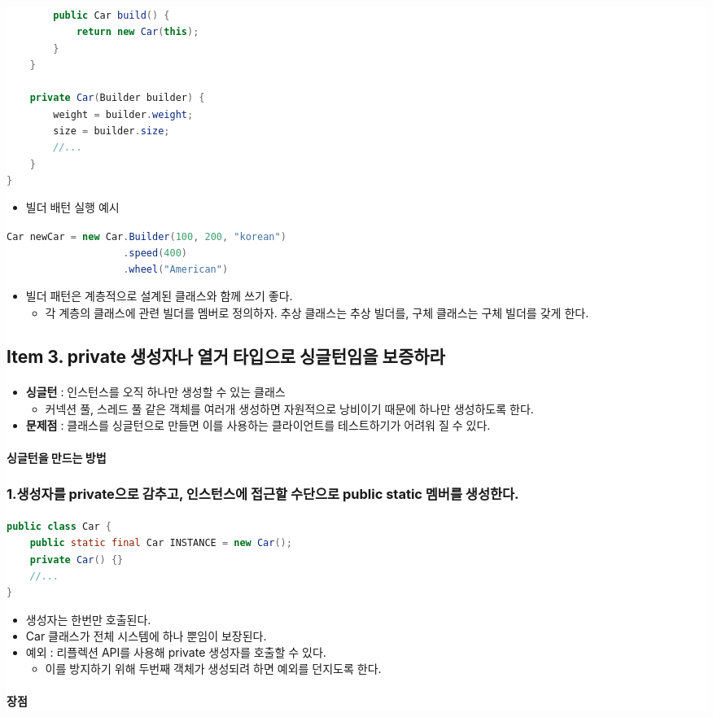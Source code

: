 ```java
        public Car build() {
        	return new Car(this);
    	}
    }
    
    private Car(Builder builder) {
        weight = builder.weight;
        size = builder.size;
        //...
    }
}
```

- 빌더 배턴 실행 예시

```java
Car newCar = new Car.Builder(100, 200, "korean")
    				.speed(400)
    				.wheel("American")
```



- 빌더 패턴은 계층적으로 설계된 클래스와 함께 쓰기 좋다.
  - 각 계층의 클래스에 관련 빌더를 멤버로 정의하자. 추상 클래스는 추상 빌더를, 구체 클래스는 구체 빌더를 갖게 한다.





## Item 3. private 생성자나 열거 타입으로 싱글턴임을 보증하라

- **싱글턴** : 인스턴스를 오직 하나만 생성할 수 있는 클래스
  - 커넥션 풀, 스레드 풀 같은 객체를 여러개 생성하면 자원적으로 낭비이기 때문에 하나만 생성하도록 한다.
- **문제점** : 클래스를 싱글턴으로 만들면 이를 사용하는 클라이언트를 테스트하기가 어려워 질 수 있다.



#### 싱글턴을 만드는 방법

### 1.생성자를 private으로 감추고, 인스턴스에 접근할 수단으로 public static 멤버를 생성한다.

```java
public class Car {
    public static final Car INSTANCE = new Car();
    private Car() {}
    //...
}
```

- 생성자는 한번만 호출된다. 
- Car 클래스가 전체 시스템에 하나 뿐임이 보장된다.
- 예외 : 리플렉션 API를 사용해 private 생성자를 호출할 수 있다.
  - 이를 방지하기 위해 두번째 객체가 생성되려 하면 예외를 던지도록 한다.

#### 장점 
